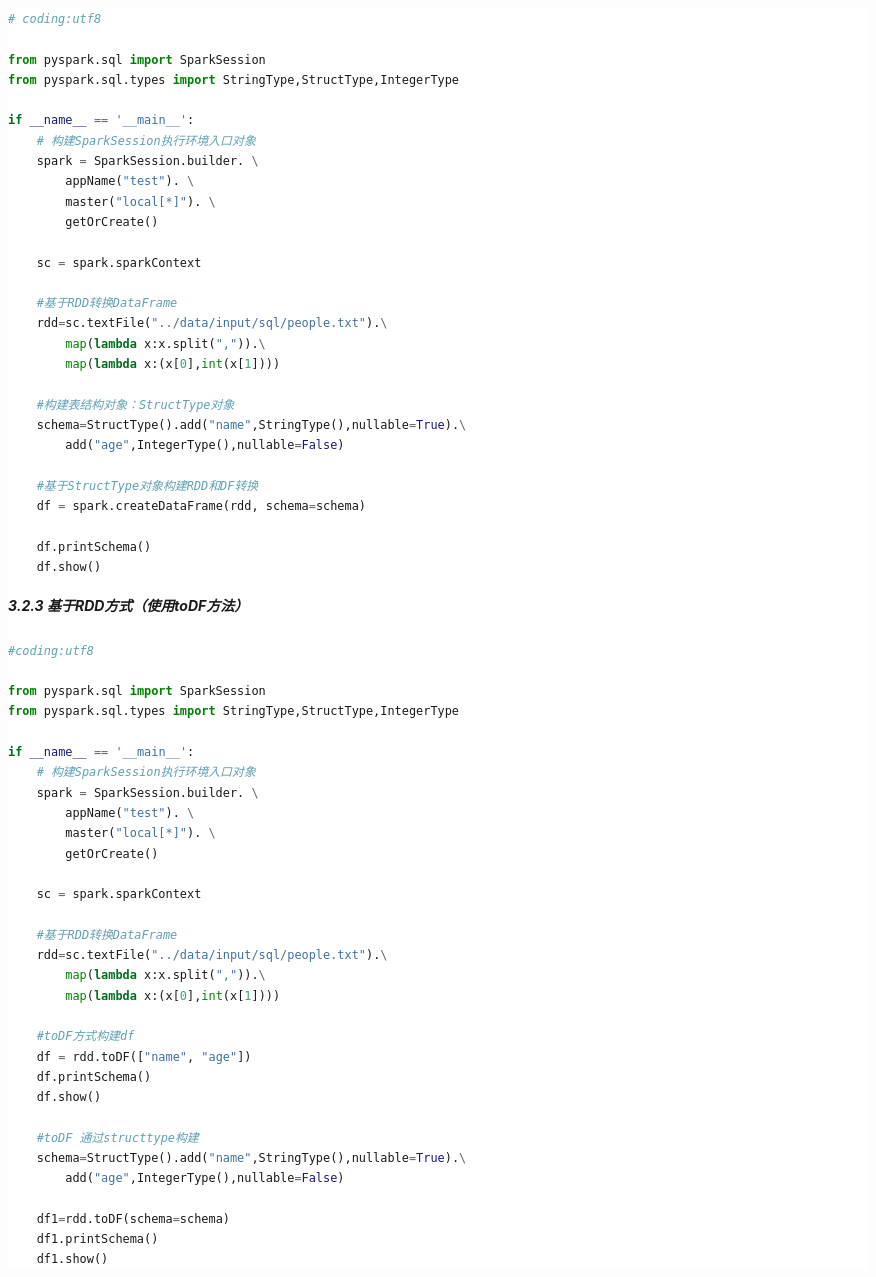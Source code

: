 ```python
# coding:utf8

from pyspark.sql import SparkSession
from pyspark.sql.types import StringType,StructType,IntegerType

if __name__ == '__main__':
    # 构建SparkSession执行环境入口对象
    spark = SparkSession.builder. \
        appName("test"). \
        master("local[*]"). \
        getOrCreate()

    sc = spark.sparkContext

    #基于RDD转换DataFrame
    rdd=sc.textFile("../data/input/sql/people.txt").\
        map(lambda x:x.split(",")).\
        map(lambda x:(x[0],int(x[1])))

    #构建表结构对象：StructType对象
    schema=StructType().add("name",StringType(),nullable=True).\
        add("age",IntegerType(),nullable=False)

    #基于StructType对象构建RDD和DF转换
    df = spark.createDataFrame(rdd, schema=schema)

    df.printSchema()
    df.show()
```

##### 		3.2.3 基于RDD方式（使用toDF方法）

```python
#coding:utf8

from pyspark.sql import SparkSession
from pyspark.sql.types import StringType,StructType,IntegerType

if __name__ == '__main__':
    # 构建SparkSession执行环境入口对象
    spark = SparkSession.builder. \
        appName("test"). \
        master("local[*]"). \
        getOrCreate()

    sc = spark.sparkContext

    #基于RDD转换DataFrame
    rdd=sc.textFile("../data/input/sql/people.txt").\
        map(lambda x:x.split(",")).\
        map(lambda x:(x[0],int(x[1])))

    #toDF方式构建df
    df = rdd.toDF(["name", "age"])
    df.printSchema()
    df.show()

    #toDF 通过structtype构建
    schema=StructType().add("name",StringType(),nullable=True).\
        add("age",IntegerType(),nullable=False)

    df1=rdd.toDF(schema=schema)
    df1.printSchema()
    df1.show()
```